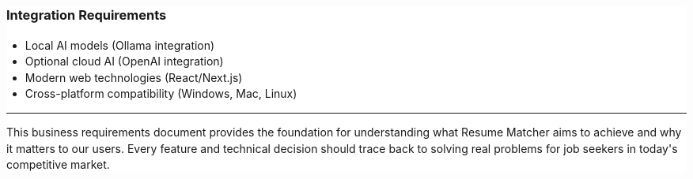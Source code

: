 ### Integration Requirements
- Local AI models (Ollama integration)
- Optional cloud AI (OpenAI integration)
- Modern web technologies (React/Next.js)
- Cross-platform compatibility (Windows, Mac, Linux)

---

This business requirements document provides the foundation for understanding what Resume Matcher aims to achieve and why it matters to our users. Every feature and technical decision should trace back to solving real problems for job seekers in today's competitive market.
